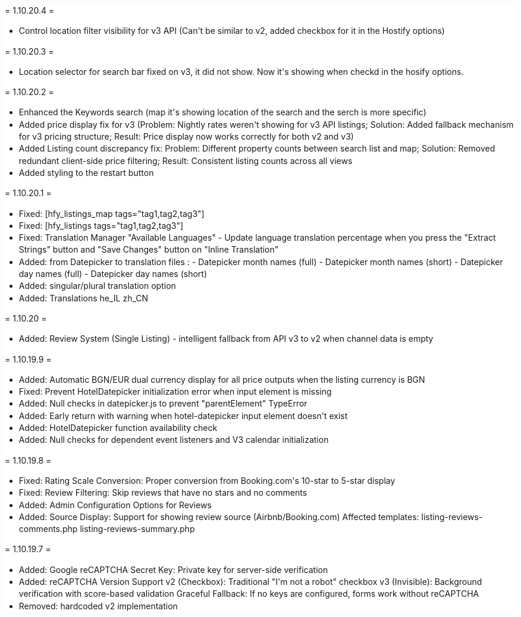 
= 1.10.20.4 =
* Control location filter visibility for v3 API (Can't be similar to v2, added checkbox for it in the Hostify options)

= 1.10.20.3 =
* Location selector for search bar fixed on v3, it did not show. Now it's showing when checkd in the hosify options.

= 1.10.20.2 =
* Enhanced the Keywords search (map it's showing location of the search and the serch is more specific)
* Added price display fix for v3 (Problem: Nightly rates weren't showing for v3 API listings; Solution: Added fallback mechanism for v3 pricing structure; Result: Price display now works correctly for both v2 and v3)
* Added Listing count discrepancy fix: Problem: Different property counts between search list and map; Solution: Removed redundant client-side price filtering; Result: Consistent listing counts across all views
* Added styling to the restart button

= 1.10.20.1 =
* Fixed: [hfy_listings_map tags="tag1,tag2,tag3"]
* Fixed: [hfy_listings tags="tag1,tag2,tag3"]
* Fixed: Translation Manager "Available Languages" - Update language translation percentage when you press the "Extract Strings" button and "Save Changes" button on "Inline Translation"
* Added: from Datepicker to translation files : - Datepicker month names (full) - Datepicker month names (short) - Datepicker day names (full) - Datepicker day names (short)
* Added: singular/plural translation option
* Added: Translations
	he_IL
	zh_CN

= 1.10.20 =
* Added: Review System (Single Listing) - intelligent fallback from API v3 to v2 when channel data is empty

= 1.10.19.9 =
* Added: Automatic BGN/EUR dual currency display for all price outputs when the listing currency is BGN
* Fixed: Prevent HotelDatepicker initialization error when input element is missing
* Added: Null checks in datepicker.js to prevent "parentElement" TypeError
* Added: Early return with warning when hotel-datepicker input element doesn't exist
* Added: HotelDatepicker function availability check
* Added: Null checks for dependent event listeners and V3 calendar initialization

= 1.10.19.8 =
* Fixed: Rating Scale Conversion: Proper conversion from Booking.com's 10-star to 5-star display
* Fixed: Review Filtering: Skip reviews that have no stars and no comments
* Added: Admin Configuration Options for Reviews
* Added: Source Display: Support for showing review source (Airbnb/Booking.com)
	Affected templates:
		listing-reviews-comments.php
		listing-reviews-summary.php

= 1.10.19.7 =
* Added: Google reCAPTCHA Secret Key: Private key for server-side verification
* Added: reCAPTCHA Version Support
	v2 (Checkbox): Traditional "I'm not a robot" checkbox
	v3 (Invisible): Background verification with score-based validation
	Graceful Fallback: If no keys are configured, forms work without reCAPTCHA
* Removed: hardcoded v2 implementation
